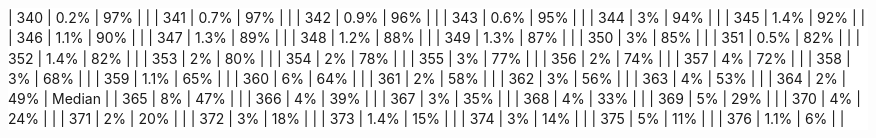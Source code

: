 | 340 | 0.2% | 97% |  |
| 341 | 0.7% | 97% |  |
| 342 | 0.9% | 96% |  |
| 343 | 0.6% | 95% |  |
| 344 | 3% | 94% |  |
| 345 | 1.4% | 92% |  |
| 346 | 1.1% | 90% |  |
| 347 | 1.3% | 89% |  |
| 348 | 1.2% | 88% |  |
| 349 | 1.3% | 87% |  |
| 350 | 3% | 85% |  |
| 351 | 0.5% | 82% |  |
| 352 | 1.4% | 82% |  |
| 353 | 2% | 80% |  |
| 354 | 2% | 78% |  |
| 355 | 3% | 77% |  |
| 356 | 2% | 74% |  |
| 357 | 4% | 72% |  |
| 358 | 3% | 68% |  |
| 359 | 1.1% | 65% |  |
| 360 | 6% | 64% |  |
| 361 | 2% | 58% |  |
| 362 | 3% | 56% |  |
| 363 | 4% | 53% |  |
| 364 | 2% | 49% | Median |
| 365 | 8% | 47% |  |
| 366 | 4% | 39% |  |
| 367 | 3% | 35% |  |
| 368 | 4% | 33% |  |
| 369 | 5% | 29% |  |
| 370 | 4% | 24% |  |
| 371 | 2% | 20% |  |
| 372 | 3% | 18% |  |
| 373 | 1.4% | 15% |  |
| 374 | 3% | 14% |  |
| 375 | 5% | 11% |  |
| 376 | 1.1% | 6% |  |